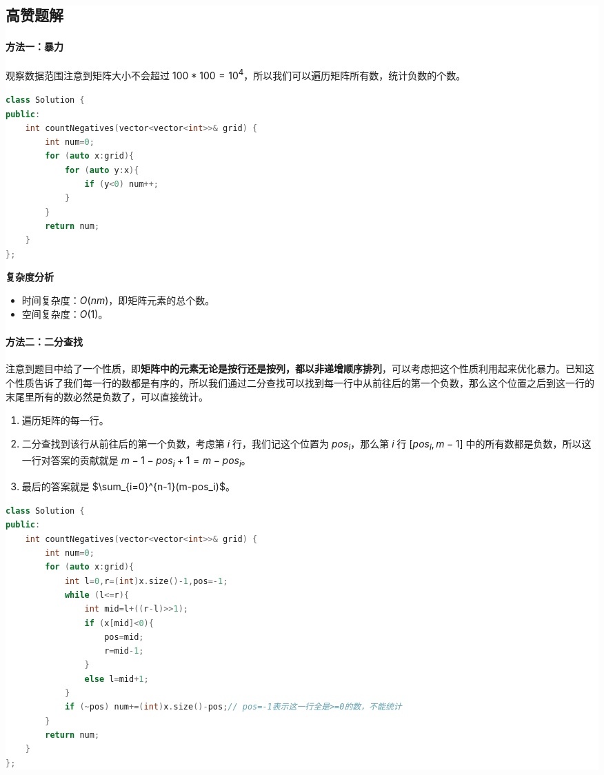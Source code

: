 
## 高赞题解
#### 方法一：暴力

观察数据范围注意到矩阵大小不会超过 $100*100=10^4$，所以我们可以遍历矩阵所有数，统计负数的个数。


```C++ []
class Solution {
public:
    int countNegatives(vector<vector<int>>& grid) {
        int num=0;
        for (auto x:grid){
            for (auto y:x){
                if (y<0) num++;
            }
        }
        return num;
    }
};
```
**复杂度分析**

- 时间复杂度：$O(nm)$，即矩阵元素的总个数。
- 空间复杂度：$O(1)$。

#### 方法二：二分查找

注意到题目中给了一个性质，即**矩阵中的元素无论是按行还是按列，都以非递增顺序排列**，可以考虑把这个性质利用起来优化暴力。已知这个性质告诉了我们每一行的数都是有序的，所以我们通过二分查找可以找到每一行中从前往后的第一个负数，那么这个位置之后到这一行的末尾里所有的数必然是负数了，可以直接统计。


1. 遍历矩阵的每一行。

2. 二分查找到该行从前往后的第一个负数，考虑第 $i$ 行，我们记这个位置为 $pos_i$，那么第 $i$ 行 $[pos_i,m-1]$ 中的所有数都是负数，所以这一行对答案的贡献就是 $m-1-pos_i+1=m-pos_i$。

3. 最后的答案就是 $\sum_{i=0}^{n-1}(m-pos_i)$。


```C++ []
class Solution {
public:
    int countNegatives(vector<vector<int>>& grid) {
        int num=0;
        for (auto x:grid){
            int l=0,r=(int)x.size()-1,pos=-1;
            while (l<=r){
                int mid=l+((r-l)>>1);
                if (x[mid]<0){
                    pos=mid;
                    r=mid-1;
                }
                else l=mid+1;
            }
            if (~pos) num+=(int)x.size()-pos;// pos=-1表示这一行全是>=0的数，不能统计
        }
        return num;
    }
};
```
